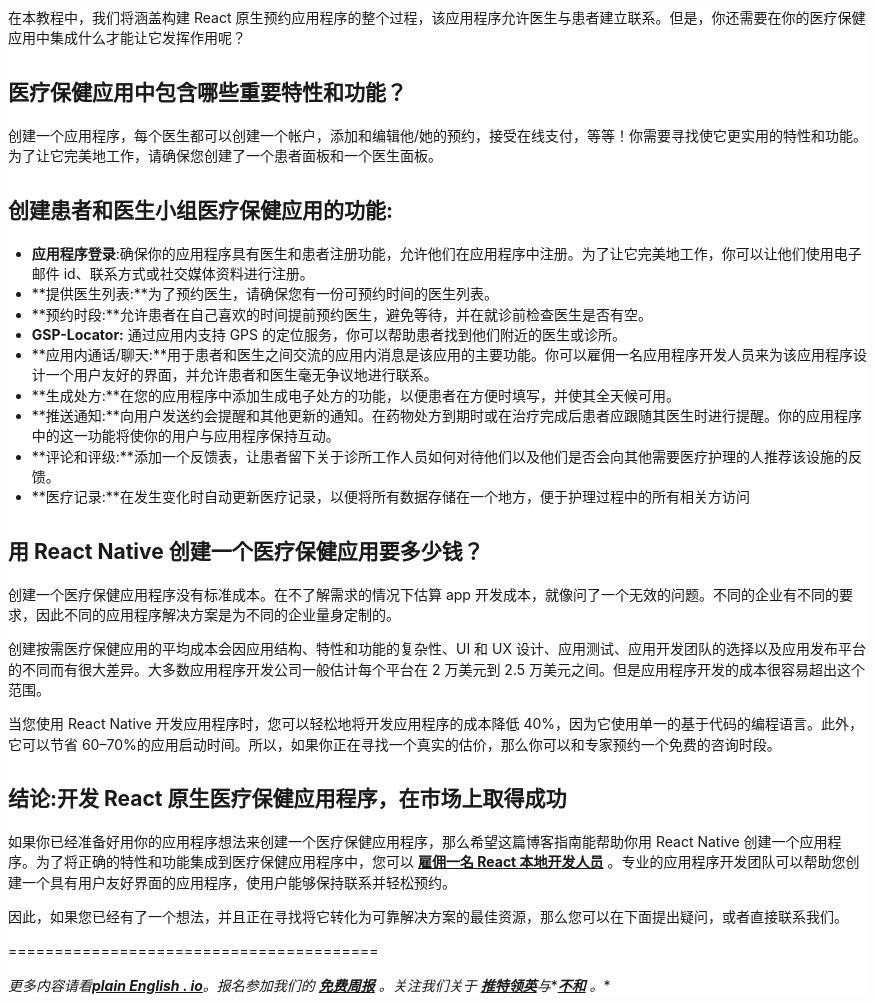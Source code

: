在本教程中，我们将涵盖构建 React 原生预约应用程序的整个过程，该应用程序允许医生与患者建立联系。但是，你还需要在你的医疗保健应用中集成什么才能让它发挥作用呢？

## **医疗保健应用中包含哪些重要特性和功能？**

创建一个应用程序，每个医生都可以创建一个帐户，添加和编辑他/她的预约，接受在线支付，等等！你需要寻找使它更实用的特性和功能。为了让它完美地工作，请确保您创建了一个患者面板和一个医生面板。

## **创建患者和医生小组医疗保健应用的功能:**

*   **应用程序登录**:确保你的应用程序具有医生和患者注册功能，允许他们在应用程序中注册。为了让它完美地工作，你可以让他们使用电子邮件 id、联系方式或社交媒体资料进行注册。
*   **提供医生列表:**为了预约医生，请确保您有一份可预约时间的医生列表。
*   **预约时段:**允许患者在自己喜欢的时间提前预约医生，避免等待，并在就诊前检查医生是否有空。
*   **GSP-Locator:** 通过应用内支持 GPS 的定位服务，你可以帮助患者找到他们附近的医生或诊所。
*   **应用内通话/聊天:**用于患者和医生之间交流的应用内消息是该应用的主要功能。你可以雇佣一名应用程序开发人员来为该应用程序设计一个用户友好的界面，并允许患者和医生毫无争议地进行联系。
*   **生成处方:**在您的应用程序中添加生成电子处方的功能，以便患者在方便时填写，并使其全天候可用。
*   **推送通知:**向用户发送约会提醒和其他更新的通知。在药物处方到期时或在治疗完成后患者应跟随其医生时进行提醒。你的应用程序中的这一功能将使你的用户与应用程序保持互动。
*   **评论和评级:**添加一个反馈表，让患者留下关于诊所工作人员如何对待他们以及他们是否会向其他需要医疗护理的人推荐该设施的反馈。
*   **医疗记录:**在发生变化时自动更新医疗记录，以便将所有数据存储在一个地方，便于护理过程中的所有相关方访问

## **用 React Native 创建一个医疗保健应用要多少钱？**

创建一个医疗保健应用程序没有标准成本。在不了解需求的情况下估算 app 开发成本，就像问了一个无效的问题。不同的企业有不同的要求，因此不同的应用程序解决方案是为不同的企业量身定制的。

创建按需医疗保健应用的平均成本会因应用结构、特性和功能的复杂性、UI 和 UX 设计、应用测试、应用开发团队的选择以及应用发布平台的不同而有很大差异。大多数应用程序开发公司一般估计每个平台在 2 万美元到 2.5 万美元之间。但是应用程序开发的成本很容易超出这个范围。

当您使用 React Native 开发应用程序时，您可以轻松地将开发应用程序的成本降低 40%，因为它使用单一的基于代码的编程语言。此外，它可以节省 60–70%的应用启动时间。所以，如果你正在寻找一个真实的估价，那么你可以和专家预约一个免费的咨询时段。

## **结论:开发 React 原生医疗保健应用程序，在市场上取得成功**

如果你已经准备好用你的应用程序想法来创建一个医疗保健应用程序，那么希望这篇博客指南能帮助你用 React Native 创建一个应用程序。为了将正确的特性和功能集成到医疗保健应用程序中，您可以 [**雇佣一名 React 本地开发人员**](https://www.appsdevpro.com/hire-developers/hire-react-native-developers.html) 。专业的应用程序开发团队可以帮助您创建一个具有用户友好界面的应用程序，使用户能够保持联系并轻松预约。

因此，如果您已经有了一个想法，并且正在寻找将它转化为可靠解决方案的最佳资源，那么您可以在下面提出疑问，或者直接联系我们。

========================================

*更多内容请看*[***plain English . io***](https://plainenglish.io/)*。报名参加我们的* [***免费周报***](http://newsletter.plainenglish.io/) *。关注我们关于* [***推特***](https://twitter.com/inPlainEngHQ)[***领英***](https://www.linkedin.com/company/inplainenglish/)*与**[***不和***](https://discord.gg/GtDtUAvyhW) *。**